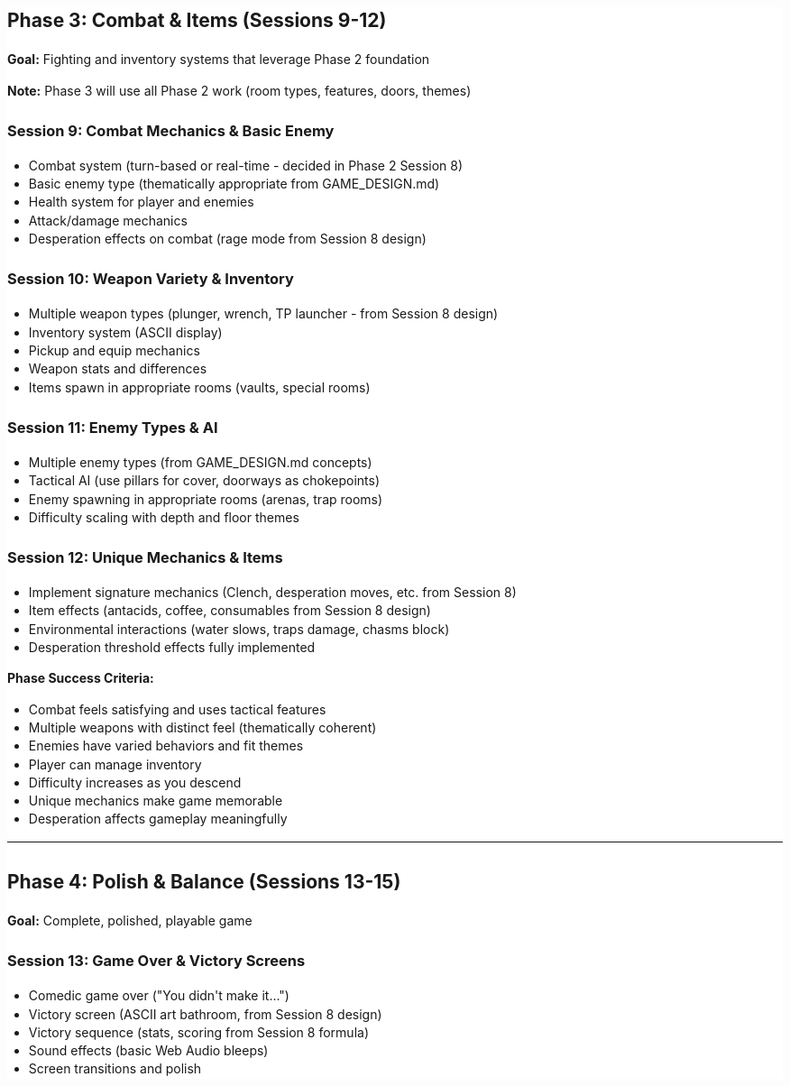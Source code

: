 
## Phase 3: Combat & Items (Sessions 9-12)

**Goal:** Fighting and inventory systems that leverage Phase 2 foundation

**Note:** Phase 3 will use all Phase 2 work (room types, features, doors, themes)

### Session 9: Combat Mechanics & Basic Enemy
- Combat system (turn-based or real-time - decided in Phase 2 Session 8)
- Basic enemy type (thematically appropriate from GAME_DESIGN.md)
- Health system for player and enemies
- Attack/damage mechanics
- Desperation effects on combat (rage mode from Session 8 design)

### Session 10: Weapon Variety & Inventory
- Multiple weapon types (plunger, wrench, TP launcher - from Session 8 design)
- Inventory system (ASCII display)
- Pickup and equip mechanics
- Weapon stats and differences
- Items spawn in appropriate rooms (vaults, special rooms)

### Session 11: Enemy Types & AI
- Multiple enemy types (from GAME_DESIGN.md concepts)
- Tactical AI (use pillars for cover, doorways as chokepoints)
- Enemy spawning in appropriate rooms (arenas, trap rooms)
- Difficulty scaling with depth and floor themes

### Session 12: Unique Mechanics & Items
- Implement signature mechanics (Clench, desperation moves, etc. from Session 8)
- Item effects (antacids, coffee, consumables from Session 8 design)
- Environmental interactions (water slows, traps damage, chasms block)
- Desperation threshold effects fully implemented

**Phase Success Criteria:**
- Combat feels satisfying and uses tactical features
- Multiple weapons with distinct feel (thematically coherent)
- Enemies have varied behaviors and fit themes
- Player can manage inventory
- Difficulty increases as you descend
- Unique mechanics make game memorable
- Desperation affects gameplay meaningfully

---

## Phase 4: Polish & Balance (Sessions 13-15)

**Goal:** Complete, polished, playable game

### Session 13: Game Over & Victory Screens
- Comedic game over ("You didn't make it...")
- Victory screen (ASCII art bathroom, from Session 8 design)
- Victory sequence (stats, scoring from Session 8 formula)
- Sound effects (basic Web Audio bleeps)
- Screen transitions and polish
